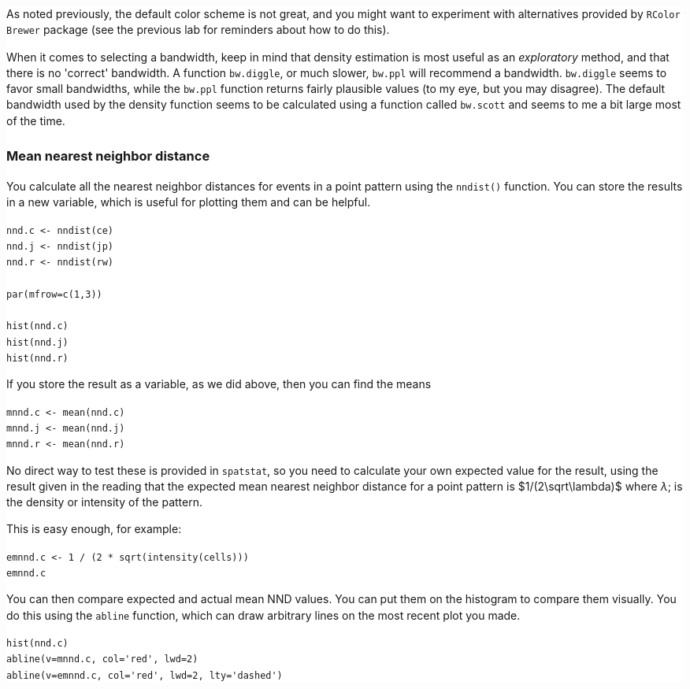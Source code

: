 As noted previously, the default color scheme is not great, and you might want to experiment with alternatives provided by `RColorBrewer` package (see the previous lab for reminders about how to do this).

When it comes to selecting a bandwidth, keep in mind that density estimation is most useful as an *exploratory* method, and that there is no 'correct' bandwidth. A function `bw.diggle`, or much slower, `bw.ppl` will recommend a bandwidth. `bw.diggle` seems to favor small bandwidths, while the `bw.ppl` function returns fairly plausible values (to my eye, but you may disagree). The default bandwidth used by the density function seems to be calculated using a function called `bw.scott` and seems to me a bit large most of the time.

### Mean nearest neighbor distance
You calculate all the nearest neighbor distances for events in a point pattern using the `nndist()` function. You can store the results in a new variable, which is useful for plotting them and can be helpful.

```{r}
nnd.c <- nndist(ce)
nnd.j <- nndist(jp)
nnd.r <- nndist(rw)

par(mfrow=c(1,3))

hist(nnd.c)
hist(nnd.j)
hist(nnd.r)
```

If you store the result as a variable, as we did above, then you can find the means

```{r}
mnnd.c <- mean(nnd.c)
mnnd.j <- mean(nnd.j)
mnnd.r <- mean(nnd.r)
```

No direct way to test these is provided in `spatstat`, so you need to calculate your own expected value for the result, using the result given in the reading that the expected mean nearest neighbor distance for a point pattern is $1/(2\sqrt\lambda)$ where $\lambda$; is the density or intensity of the pattern.

This is easy enough, for example:

```{r}
emnnd.c <- 1 / (2 * sqrt(intensity(cells)))
emnnd.c
```

You can then compare expected and actual mean NND values. You can put them on the histogram to compare them visually. You do this using the `abline` function, which can draw arbitrary lines on the most recent plot you made.
```{r}
hist(nnd.c)
abline(v=mnnd.c, col='red', lwd=2)
abline(v=emnnd.c, col='red', lwd=2, lty='dashed')
```
